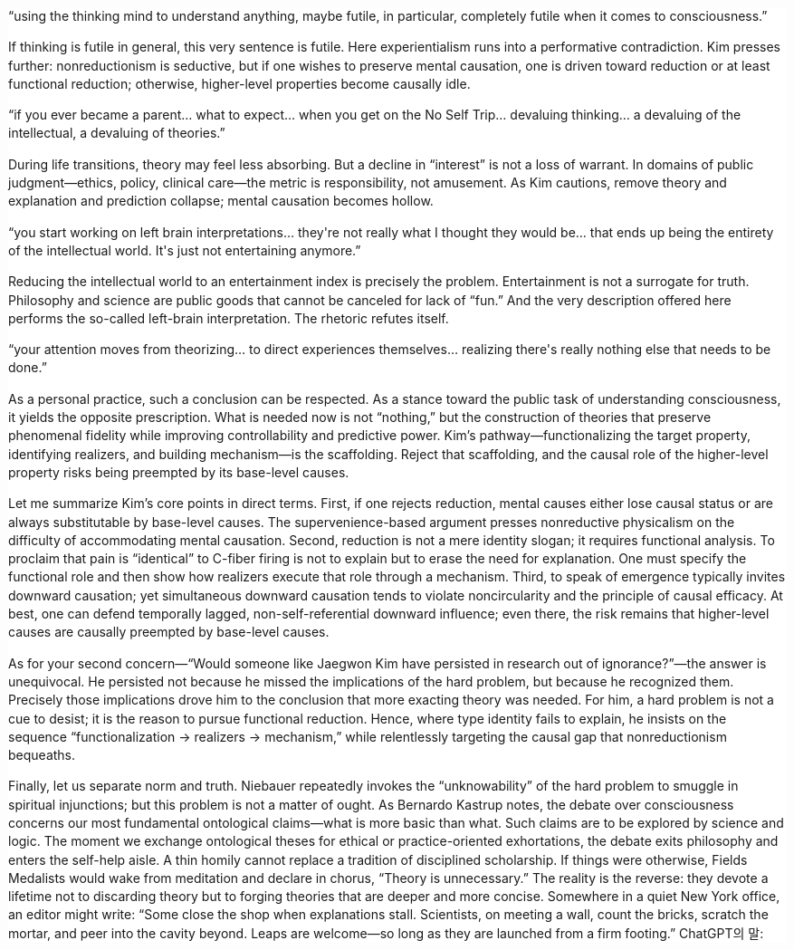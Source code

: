 “using the thinking mind to understand anything, maybe futile, in particular, completely futile when it comes to consciousness.”

If thinking is futile in general, this very sentence is futile. Here experientialism runs into a performative contradiction. Kim presses further: nonreductionism is seductive, but if one wishes to preserve mental causation, one is driven toward reduction or at least functional reduction; otherwise, higher-level properties become causally idle.

“if you ever became a parent… what to expect… when you get on the No Self Trip… devaluing thinking… a devaluing of the intellectual, a devaluing of theories.”

During life transitions, theory may feel less absorbing. But a decline in “interest” is not a loss of warrant. In domains of public judgment—ethics, policy, clinical care—the metric is responsibility, not amusement. As Kim cautions, remove theory and explanation and prediction collapse; mental causation becomes hollow.

“you start working on left brain interpretations… they're not really what I thought they would be… that ends up being the entirety of the intellectual world. It's just not entertaining anymore.”

Reducing the intellectual world to an entertainment index is precisely the problem. Entertainment is not a surrogate for truth. Philosophy and science are public goods that cannot be canceled for lack of “fun.” And the very description offered here performs the so-called left-brain interpretation. The rhetoric refutes itself.

“your attention moves from theorizing… to direct experiences themselves… realizing there's really nothing else that needs to be done.”

As a personal practice, such a conclusion can be respected. As a stance toward the public task of understanding consciousness, it yields the opposite prescription. What is needed now is not “nothing,” but the construction of theories that preserve phenomenal fidelity while improving controllability and predictive power. Kim’s pathway—functionalizing the target property, identifying realizers, and building mechanism—is the scaffolding. Reject that scaffolding, and the causal role of the higher-level property risks being preempted by its base-level causes.

Let me summarize Kim’s core points in direct terms. First, if one rejects reduction, mental causes either lose causal status or are always substitutable by base-level causes. The supervenience-based argument presses nonreductive physicalism on the difficulty of accommodating mental causation. Second, reduction is not a mere identity slogan; it requires functional analysis. To proclaim that pain is “identical” to C-fiber firing is not to explain but to erase the need for explanation. One must specify the functional role and then show how realizers execute that role through a mechanism. Third, to speak of emergence typically invites downward causation; yet simultaneous downward causation tends to violate noncircularity and the principle of causal efficacy. At best, one can defend temporally lagged, non-self-referential downward influence; even there, the risk remains that higher-level causes are causally preempted by base-level causes.

As for your second concern—“Would someone like Jaegwon Kim have persisted in research out of ignorance?”—the answer is unequivocal. He persisted not because he missed the implications of the hard problem, but because he recognized them. Precisely those implications drove him to the conclusion that more exacting theory was needed. For him, a hard problem is not a cue to desist; it is the reason to pursue functional reduction. Hence, where type identity fails to explain, he insists on the sequence “functionalization → realizers → mechanism,” while relentlessly targeting the causal gap that nonreductionism bequeaths.

Finally, let us separate norm and truth. Niebauer repeatedly invokes the “unknowability” of the hard problem to smuggle in spiritual injunctions; but this problem is not a matter of ought. As Bernardo Kastrup notes, the debate over consciousness concerns our most fundamental ontological claims—what is more basic than what. Such claims are to be explored by science and logic. The moment we exchange ontological theses for ethical or practice-oriented exhortations, the debate exits philosophy and enters the self-help aisle. A thin homily cannot replace a tradition of disciplined scholarship. If things were otherwise, Fields Medalists would wake from meditation and declare in chorus, “Theory is unnecessary.” The reality is the reverse: they devote a lifetime not to discarding theory but to forging theories that are deeper and more concise. Somewhere in a quiet New York office, an editor might write: “Some close the shop when explanations stall. Scientists, on meeting a wall, count the bricks, scratch the mortar, and peer into the cavity beyond. Leaps are welcome—so long as they are launched from a firm footing.”
ChatGPT의 말: